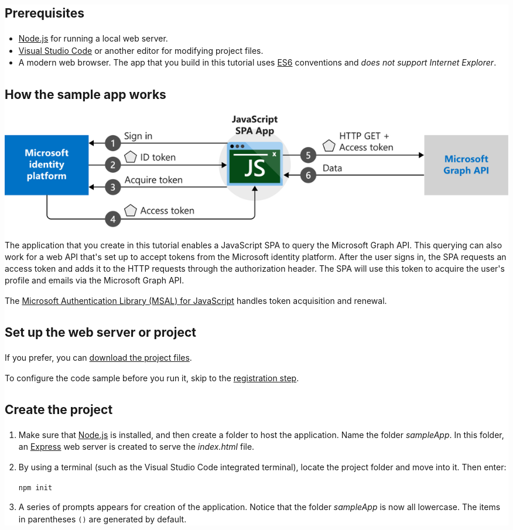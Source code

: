 ## Prerequisites

* [Node.js](https://nodejs.org/en/download/) for running a local web server.
* [Visual Studio Code](https://code.visualstudio.com/download) or another editor for modifying project files.
* A modern web browser. The app that you build in this tutorial uses [ES6](http://www.ecma-international.org/ecma-262/6.0/) conventions and *does not support Internet Explorer*.

## How the sample app works

![Diagram that shows how the sample app generated by this tutorial works.](media/develop-guidedsetup-javascriptspa-introduction/javascriptspa-intro.svg)

The application that you create in this tutorial enables a JavaScript SPA to query the Microsoft Graph API. This querying can also work for a web API that's set up to accept tokens from the Microsoft identity platform. After the user signs in, the SPA requests an access token and adds it to the HTTP requests through the authorization header. The SPA will use this token to acquire the user's profile and emails via the Microsoft Graph API. 

The [Microsoft Authentication Library (MSAL) for JavaScript](https://github.com/AzureAD/microsoft-authentication-library-for-js) handles token acquisition and renewal.

## Set up the web server or project

If you prefer, you can [download the project files](https://github.com/Azure-Samples/active-directory-javascript-graphapi-v2/archive/quickstart.zip).

To configure the code sample before you run it, skip to the [registration step](#register-the-application).

## Create the project

1. Make sure that [Node.js](https://nodejs.org/en/download/) is installed, and then create a folder to host the application. Name the folder *sampleApp*. In this folder, an [Express](https://expressjs.com/) web server is created to serve the *index.html* file.

1. By using a terminal (such as the Visual Studio Code integrated terminal), locate the project folder and move into it. Then enter:

   ```console
   npm init
   ```

2. A series of prompts appears for creation of the application. Notice that the folder *sampleApp* is now all lowercase. The items in parentheses `()` are generated by default.
    